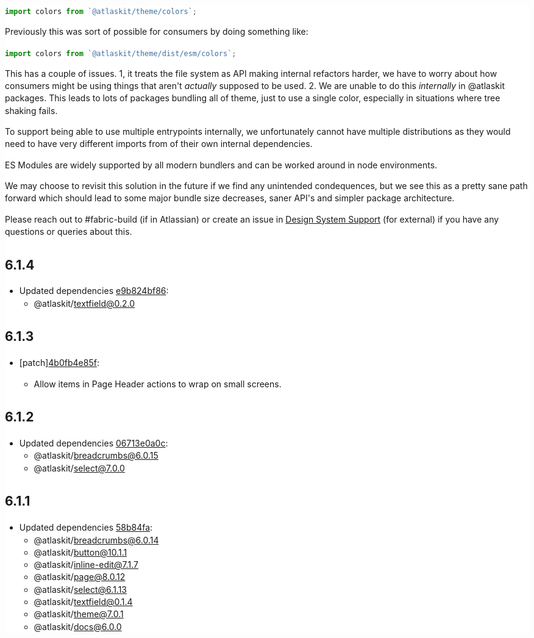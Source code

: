   ```js
  import colors from `@atlaskit/theme/colors`;
  ```

  Previously this was sort of possible for consumers by doing something like:

  ```js
  import colors from `@atlaskit/theme/dist/esm/colors`;
  ```

  This has a couple of issues. 1, it treats the file system as API making internal refactors harder, we have to worry about how consumers might be using things that aren't _actually_ supposed to be used. 2. We are unable to do this _internally_ in @atlaskit packages. This leads to lots of packages bundling all of theme, just to use a single color, especially in situations where tree shaking fails.

  To support being able to use multiple entrypoints internally, we unfortunately cannot have multiple distributions as they would need to have very different imports from of their own internal dependencies.

  ES Modules are widely supported by all modern bundlers and can be worked around in node environments.

  We may choose to revisit this solution in the future if we find any unintended condequences, but we see this as a pretty sane path forward which should lead to some major bundle size decreases, saner API's and simpler package architecture.

  Please reach out to #fabric-build (if in Atlassian) or create an issue in [Design System Support](https://ecosystem.atlassian.net/secure/CreateIssue.jspa?pid=24670) (for external) if you have any questions or queries about this.

## 6.1.4

- Updated dependencies [e9b824bf86](https://bitbucket.org/atlassian/atlaskit-mk-2/commits/e9b824bf86):
  - @atlaskit/textfield@0.2.0

## 6.1.3

- [patch][4b0fb4e85f](https://bitbucket.org/atlassian/atlaskit-mk-2/commits/4b0fb4e85f):

  - Allow items in Page Header actions to wrap on small screens.

## 6.1.2

- Updated dependencies [06713e0a0c](https://bitbucket.org/atlassian/atlaskit-mk-2/commits/06713e0a0c):
  - @atlaskit/breadcrumbs@6.0.15
  - @atlaskit/select@7.0.0

## 6.1.1

- Updated dependencies [58b84fa](https://bitbucket.org/atlassian/atlaskit-mk-2/commits/58b84fa):
  - @atlaskit/breadcrumbs@6.0.14
  - @atlaskit/button@10.1.1
  - @atlaskit/inline-edit@7.1.7
  - @atlaskit/page@8.0.12
  - @atlaskit/select@6.1.13
  - @atlaskit/textfield@0.1.4
  - @atlaskit/theme@7.0.1
  - @atlaskit/docs@6.0.0
